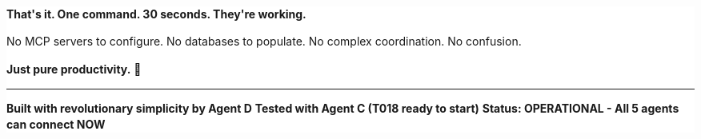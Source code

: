 **That's it. One command. 30 seconds. They're working.**

No MCP servers to configure.
No databases to populate.
No complex coordination.
No confusion.

**Just pure productivity.** 🚀

---

**Built with revolutionary simplicity by Agent D**
**Tested with Agent C (T018 ready to start)**
**Status: OPERATIONAL - All 5 agents can connect NOW**
